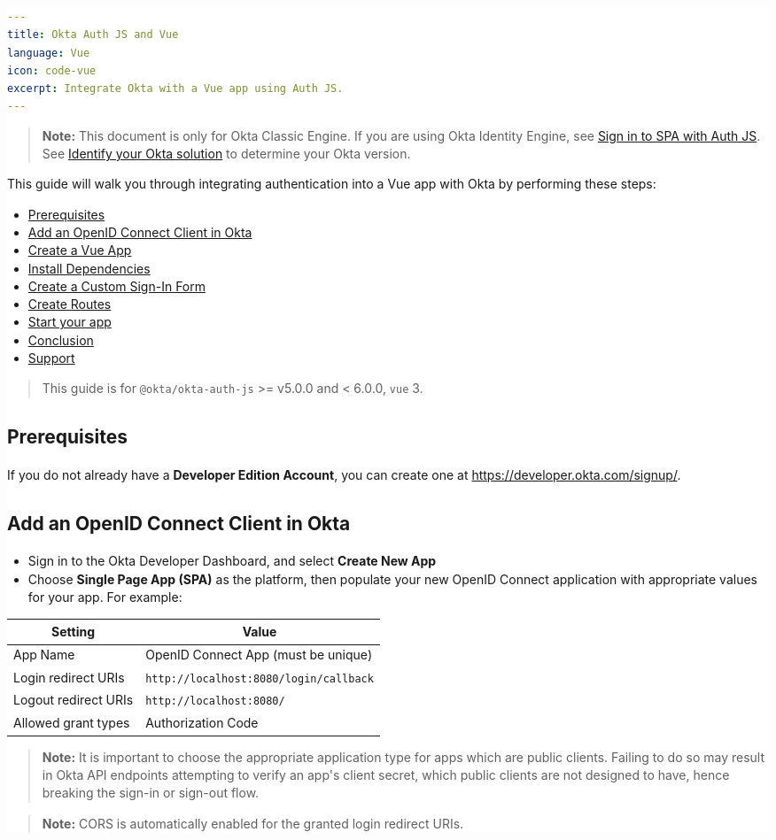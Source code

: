 ```yaml
---
title: Okta Auth JS and Vue
language: Vue
icon: code-vue
excerpt: Integrate Okta with a Vue app using Auth JS.
---
```


> **Note:** This document is only for Okta Classic Engine. If you are using Okta Identity Engine, see [Sign in to SPA with Auth JS](/docs/guides/sign-in-to-spa-authjs/vue/main). See [Identify your Okta solution](https://help.okta.com/okta_help.htm?type=oie&id=ext-oie-version) to determine your Okta version.

This guide will walk you through integrating authentication into a Vue app with Okta by performing these steps:
- [Prerequisites](#prerequisites)
- [Add an OpenID Connect Client in Okta](#add-an-openid-connect-client-in-okta)
- [Create a Vue App](#create-a-vue-app)
- [Install Dependencies](#install-dependencies)
- [Create a Custom Sign-In Form](#create-a-custom-sign-in-form)
- [Create Routes](#create-routes)
- [Start your app](#start-your-app)
- [Conclusion](#conclusion)
- [Support](#support)

> This guide is for `@okta/okta-auth-js` >= v5.0.0 and < 6.0.0, `vue` 3.

## Prerequisites
If you do not already have a **Developer Edition Account**, you can create one at <https://developer.okta.com/signup/>.

## Add an OpenID Connect Client in Okta
* Sign in to the Okta Developer Dashboard, and select **Create New App**
* Choose **Single Page App (SPA)** as the platform, then populate your new OpenID Connect application with appropriate values for your app. For example:

| Setting              | Value                                               |
| -------------------  | --------------------------------------------------- |
| App Name             | OpenID Connect App (must be unique)                 |
| Login redirect URIs  | `http://localhost:8080/login/callback`              |
| Logout redirect URIs | `http://localhost:8080/`                            |
| Allowed grant types  | Authorization Code                                  |

> **Note:** It is important to choose the appropriate application type for apps which are public clients. Failing to do so may result in Okta API endpoints attempting to verify an app's client secret, which public clients are not designed to have, hence breaking the sign-in or sign-out flow.

> **Note:** CORS is automatically enabled for the granted login redirect URIs.

